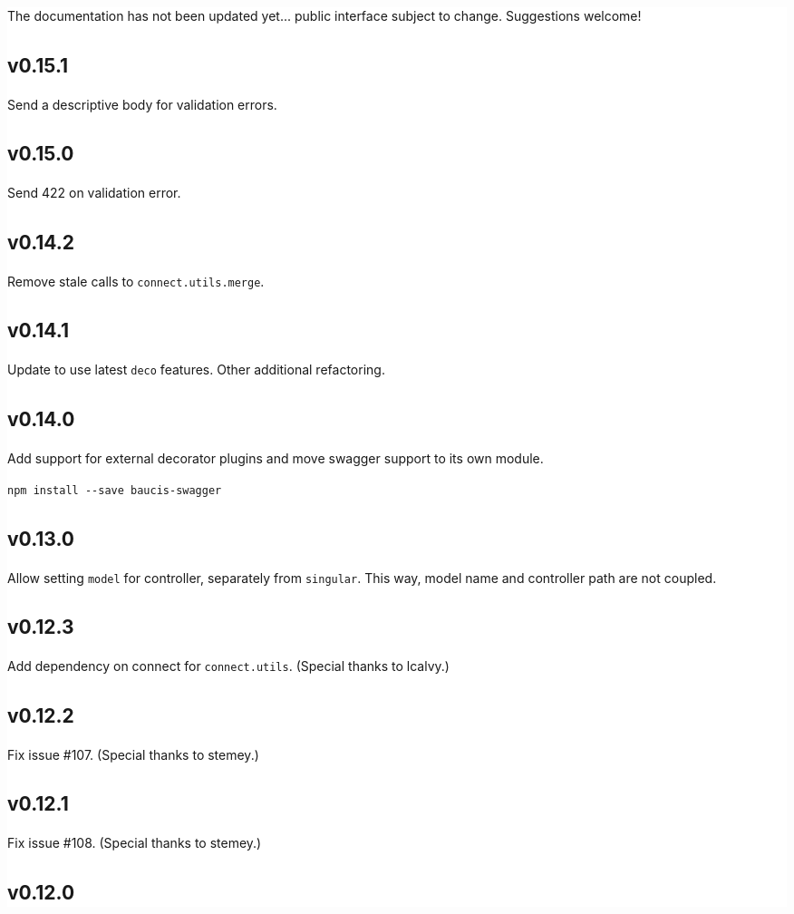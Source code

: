 The documentation has not been updated yet... public interface subject to change.  Suggestions welcome!


## v0.15.1

Send a descriptive body for validation errors.


## v0.15.0

Send 422 on validation error.


## v0.14.2

Remove stale calls to `connect.utils.merge`.


## v0.14.1

Update to use latest `deco` features.  Other additional refactoring.


## v0.14.0

Add support for external decorator plugins and move swagger support to its own module.

    npm install --save baucis-swagger


## v0.13.0

Allow setting `model` for controller, separately from `singular`.  This way, model name and controller path are not coupled.


## v0.12.3

Add dependency on connect for `connect.utils`.  (Special thanks to lcalvy.)


## v0.12.2

Fix issue #107.  (Special thanks to stemey.)


## v0.12.1

Fix issue #108.  (Special thanks to stemey.)


## v0.12.0
